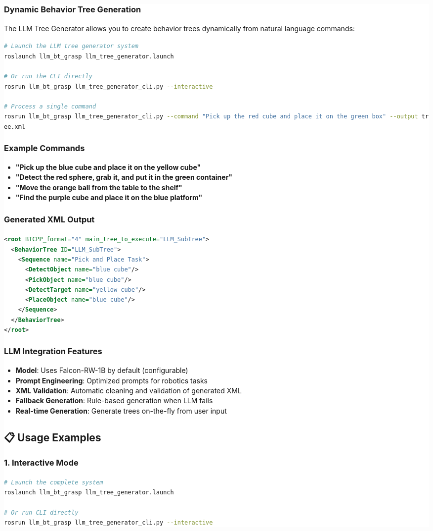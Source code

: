 ### **Dynamic Behavior Tree Generation**

The LLM Tree Generator allows you to create behavior trees dynamically from natural language commands:

```bash
# Launch the LLM tree generator system
roslaunch llm_bt_grasp llm_tree_generator.launch

# Or run the CLI directly
rosrun llm_bt_grasp llm_tree_generator_cli.py --interactive

# Process a single command
rosrun llm_bt_grasp llm_tree_generator_cli.py --command "Pick up the red cube and place it on the green box" --output tree.xml
```

### **Example Commands**

- **"Pick up the blue cube and place it on the yellow cube"**
- **"Detect the red sphere, grab it, and put it in the green container"**
- **"Move the orange ball from the table to the shelf"**
- **"Find the purple cube and place it on the blue platform"**

### **Generated XML Output**

```xml
<root BTCPP_format="4" main_tree_to_execute="LLM_SubTree">
  <BehaviorTree ID="LLM_SubTree">
    <Sequence name="Pick and Place Task">
      <DetectObject name="blue cube"/>
      <PickObject name="blue cube"/>
      <DetectTarget name="yellow cube"/>
      <PlaceObject name="blue cube"/>
    </Sequence>
  </BehaviorTree>
</root>
```

### **LLM Integration Features**

- **Model**: Uses Falcon-RW-1B by default (configurable)
- **Prompt Engineering**: Optimized prompts for robotics tasks
- **XML Validation**: Automatic cleaning and validation of generated XML
- **Fallback Generation**: Rule-based generation when LLM fails
- **Real-time Generation**: Generate trees on-the-fly from user input

## 📋 **Usage Examples**

### **1. Interactive Mode**
```bash
# Launch the complete system
roslaunch llm_bt_grasp llm_tree_generator.launch

# Or run CLI directly
rosrun llm_bt_grasp llm_tree_generator_cli.py --interactive
```
